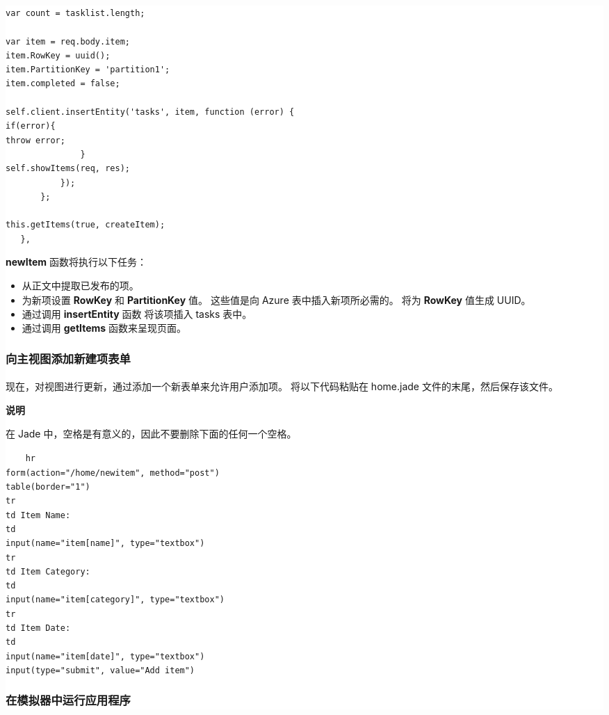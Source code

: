     var count = tasklist.length;

    var item = req.body.item;
    item.RowKey = uuid();
    item.PartitionKey = 'partition1';
    item.completed = false;

    self.client.insertEntity('tasks', item, function (error) {
    if(error){  
    throw error;
                   }
    self.showItems(req, res);
               });
           };

    this.getItems(true, createItem);
       },

**newItem** 函数将执行以下任务：

-   从正文中提取已发布的项。
-   为新项设置 **RowKey** 和 **PartitionKey** 值。
    这些值是向 Azure 表中插入新项所必需的。
    将为 **RowKey** 值生成 UUID。
-   通过调用 **insertEntity** 函数
    将该项插入 tasks 表中。
-   通过调用 **getItems** 函数来呈现页面。

### 向主视图添加新建项表单

现在，对视图进行更新，通过添加一个新表单来允许用户添加项。
将以下代码粘贴在 home.jade 文件的末尾，然后保存该文件。

**说明**

在 Jade 中，空格是有意义的，因此不要删除下面的任何一个空格。

        hr
    form(action="/home/newitem", method="post")
    table(border="1")    
    tr
    td Item Name: 
    td 
    input(name="item[name]", type="textbox")
    tr
    td Item Category: 
    td 
    input(name="item[category]", type="textbox")
    tr
    td Item Date: 
    td 
    input(name="item[date]", type="textbox")
    input(type="submit", value="Add item")

### 在模拟器中运行应用程序


  [使用 Express 构建 Node.js Web 应用程序]: http://azure.microsoft.com/zh-cn/documentation/articles/cloud-services-nodejs-develop-deploy-express-app/
  [在 Azure 中存储和访问数据]: http://msdn.microsoft.com/zh-cn/library/azure/gg433040.aspx
  [Node.js Web 应用程序]: http://azure.microsoft.com/zh-cn/documentation/articles/cloud-services-nodejs-develop-deploy-app/
  [Internet Explorer 中已完成的网页]: ./media/storage-nodejs-use-table-storage-cloud-service-app/getting-started-1.png
  [web.cloud.config 文件内容]: ./media/storage-nodejs-use-table-storage-cloud-service-app/node37.png
  [显示了“My Tasklist”页的 Internet Explorer，该页的表中有一项内容。]: ./media/storage-nodejs-use-table-storage-cloud-service-app/node40.png
  [突出显示 module.exports = Home 行的 home.js 文件。]: ./media/storage-nodejs-use-table-storage-cloud-service-app/node42.png
  [突出显示了 showresults 函数]: ./media/storage-nodejs-use-table-storage-cloud-service-app/node43.png
  [标题为 My Task List 的网页，其中所含的表包含任务和用于添加新任务的字段。]: ./media/storage-nodejs-use-table-storage-cloud-service-app/node44.png
  [将任务添加到该列表后，标题为 My Task List 的网页，其中所含表包含相关任务。]: ./media/storage-nodejs-use-table-storage-cloud-service-app/node45.png
  [部署期间显示的状态消息。]: ./media/storage-nodejs-use-table-storage-cloud-service-app/node35.png
  [浏览器窗口中显示 My Task List 页面。URL 表明该页面现在托管在 Azure 上。]: ./media/storage-nodejs-use-table-storage-cloud-service-app/node47.png
  [指示服务已停止的状态消息。]: ./media/storage-nodejs-use-table-storage-cloud-service-app/node48.png
  [指示服务已被删除的状态消息。]: ./media/storage-nodejs-use-table-storage-cloud-service-app/node49.png